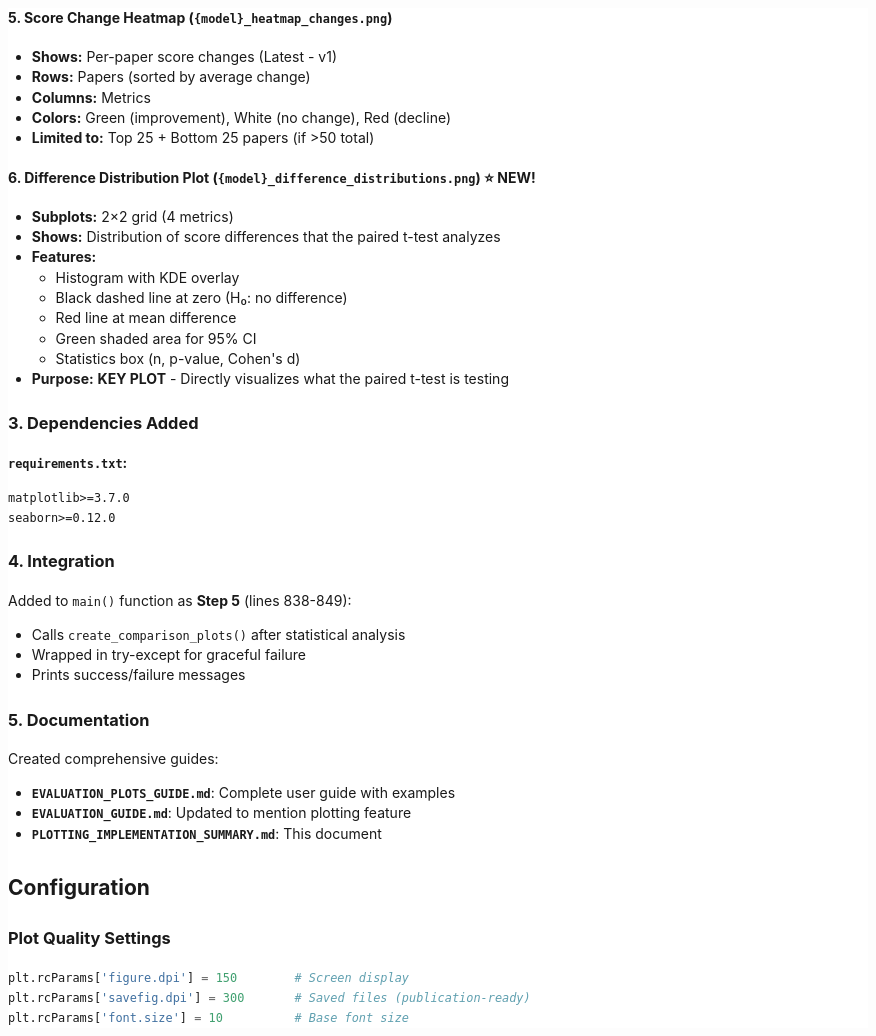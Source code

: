 #### 5. Score Change Heatmap (`{model}_heatmap_changes.png`)
- **Shows:** Per-paper score changes (Latest - v1)
- **Rows:** Papers (sorted by average change)
- **Columns:** Metrics
- **Colors:** Green (improvement), White (no change), Red (decline)
- **Limited to:** Top 25 + Bottom 25 papers (if >50 total)

#### 6. Difference Distribution Plot (`{model}_difference_distributions.png`) ⭐ NEW!
- **Subplots:** 2×2 grid (4 metrics)
- **Shows:** Distribution of score differences that the paired t-test analyzes
- **Features:**
  - Histogram with KDE overlay
  - Black dashed line at zero (H₀: no difference)
  - Red line at mean difference
  - Green shaded area for 95% CI
  - Statistics box (n, p-value, Cohen's d)
- **Purpose:** **KEY PLOT** - Directly visualizes what the paired t-test is testing

### 3. Dependencies Added

**`requirements.txt`:**
```
matplotlib>=3.7.0
seaborn>=0.12.0
```

### 4. Integration

Added to `main()` function as **Step 5** (lines 838-849):
- Calls `create_comparison_plots()` after statistical analysis
- Wrapped in try-except for graceful failure
- Prints success/failure messages

### 5. Documentation

Created comprehensive guides:
- **`EVALUATION_PLOTS_GUIDE.md`**: Complete user guide with examples
- **`EVALUATION_GUIDE.md`**: Updated to mention plotting feature
- **`PLOTTING_IMPLEMENTATION_SUMMARY.md`**: This document

## Configuration

### Plot Quality Settings

```python
plt.rcParams['figure.dpi'] = 150        # Screen display
plt.rcParams['savefig.dpi'] = 300       # Saved files (publication-ready)
plt.rcParams['font.size'] = 10          # Base font size
```
